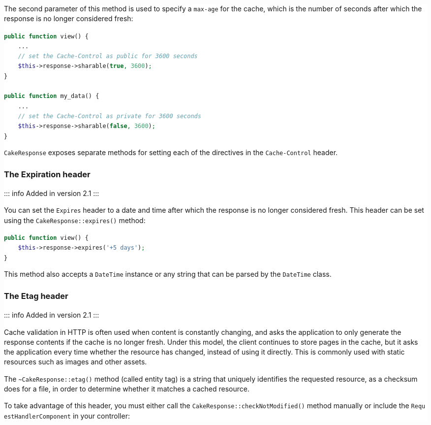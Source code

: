 The second parameter of this method is used to specify a `max-age` for the cache,
which is the number of seconds after which the response is no longer considered
fresh:

``` php
public function view() {
    ...
    // set the Cache-Control as public for 3600 seconds
    $this->response->sharable(true, 3600);
}

public function my_data() {
    ...
    // set the Cache-Control as private for 3600 seconds
    $this->response->sharable(false, 3600);
}
```

`CakeResponse` exposes separate methods for setting each of the directives in
the `Cache-Control` header.

### The Expiration header

::: info Added in version 2.1
:::

You can set the `Expires` header to a date and time after which the response is
no longer considered fresh. This header can be set using the
`CakeResponse::expires()` method:

``` php
public function view() {
    $this->response->expires('+5 days');
}
```

This method also accepts a `DateTime` instance or any string that can be parsed by the
`DateTime` class.

### The Etag header

::: info Added in version 2.1
:::

Cache validation in HTTP is often used when content is constantly changing, and
asks the application to only generate the response contents if the cache is no
longer fresh. Under this model, the client continues to store pages in the
cache, but it asks the application every time
whether the resource has changed, instead of using it directly.
This is commonly used with static resources such as images and other assets.

The `~CakeResponse::etag()` method (called entity tag) is a string that uniquely identifies the
requested resource, as a checksum does for a file, in order to determine whether
it matches a cached resource.

To take advantage of this header, you must either call the
`CakeResponse::checkNotModified()` method manually or include the
`RequestHandlerComponent` in your controller:
